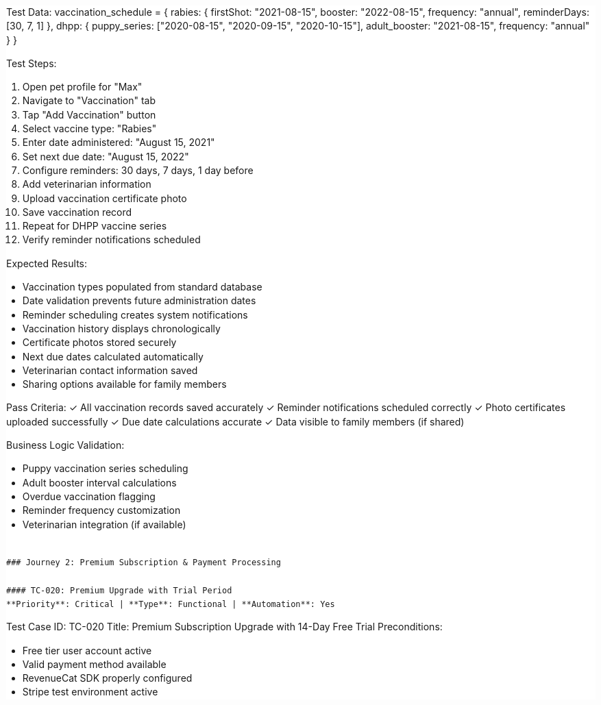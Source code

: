 Test Data:
vaccination_schedule = {
  rabies: {
    firstShot: "2021-08-15",
    booster: "2022-08-15", 
    frequency: "annual",
    reminderDays: [30, 7, 1]
  },
  dhpp: {
    puppy_series: ["2020-08-15", "2020-09-15", "2020-10-15"],
    adult_booster: "2021-08-15",
    frequency: "annual"
  }
}

Test Steps:
1. Open pet profile for "Max"
2. Navigate to "Vaccination" tab
3. Tap "Add Vaccination" button
4. Select vaccine type: "Rabies"
5. Enter date administered: "August 15, 2021"
6. Set next due date: "August 15, 2022"
7. Configure reminders: 30 days, 7 days, 1 day before
8. Add veterinarian information
9. Upload vaccination certificate photo
10. Save vaccination record
11. Repeat for DHPP vaccine series
12. Verify reminder notifications scheduled

Expected Results:
- Vaccination types populated from standard database
- Date validation prevents future administration dates
- Reminder scheduling creates system notifications
- Vaccination history displays chronologically
- Certificate photos stored securely
- Next due dates calculated automatically
- Veterinarian contact information saved
- Sharing options available for family members

Pass Criteria:
✓ All vaccination records saved accurately
✓ Reminder notifications scheduled correctly
✓ Photo certificates uploaded successfully
✓ Due date calculations accurate
✓ Data visible to family members (if shared)

Business Logic Validation:
- Puppy vaccination series scheduling
- Adult booster interval calculations
- Overdue vaccination flagging
- Reminder frequency customization
- Veterinarian integration (if available)
```

### Journey 2: Premium Subscription & Payment Processing

#### TC-020: Premium Upgrade with Trial Period
**Priority**: Critical | **Type**: Functional | **Automation**: Yes
```
Test Case ID: TC-020
Title: Premium Subscription Upgrade with 14-Day Free Trial
Preconditions:
- Free tier user account active
- Valid payment method available  
- RevenueCat SDK properly configured
- Stripe test environment active
